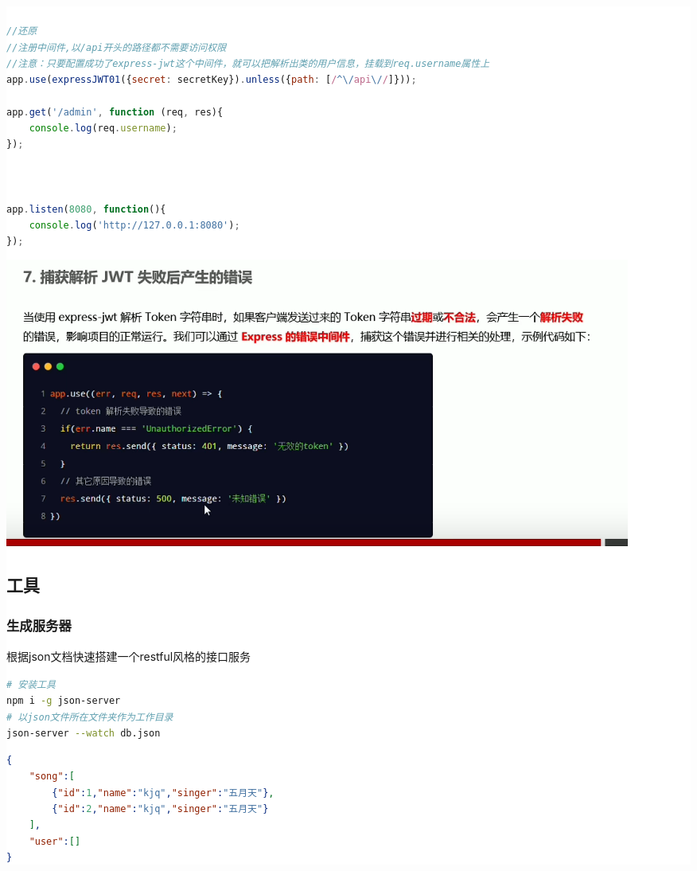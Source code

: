 ```javascript

//还原
//注册中间件,以/api开头的路径都不需要访问权限
//注意：只要配置成功了express-jwt这个中间件，就可以把解析出类的用户信息，挂载到req.username属性上
app.use(expressJWT01({secret: secretKey}).unless({path: [/^\/api\//]}));

app.get('/admin', function (req, res){
    console.log(req.username);
});



app.listen(8080, function(){
    console.log('http://127.0.0.1:8080');
});
```

![](.\图片\Snipaste_2022-05-01_13-48-43.png)

## 工具

### 生成服务器

根据json文档快速搭建一个restful风格的接口服务

```sh
# 安装工具
npm i -g json-server
# 以json文件所在文件夹作为工作目录
json-server --watch db.json
```

```json
{
    "song":[
        {"id":1,"name":"kjq","singer":"五月天"},
        {"id":2,"name":"kjq","singer":"五月天"}
    ],
    "user":[]
}
```
